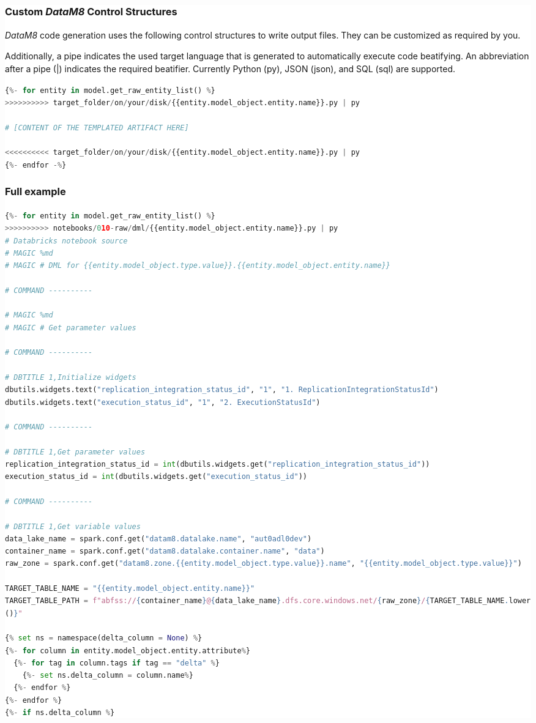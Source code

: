 ### Custom _DataM8_ Control Structures

_DataM8_ code generation uses the following control structures to write output files. They can be customized as required by you.

Additionally, a pipe indicates the used target language that is generated to automatically execute code beatifying.
An abbreviation after a pipe (|) indicates the required beatifier. Currently Python (py), JSON (json), and SQL (sql) are supported.

```python
{%- for entity in model.get_raw_entity_list() %}
>>>>>>>>>> target_folder/on/your/disk/{{entity.model_object.entity.name}}.py | py

# [CONTENT OF THE TEMPLATED ARTIFACT HERE]

<<<<<<<<<< target_folder/on/your/disk/{{entity.model_object.entity.name}}.py | py
{%- endfor -%}
```

### Full example

```python
{%- for entity in model.get_raw_entity_list() %}
>>>>>>>>>> notebooks/010-raw/dml/{{entity.model_object.entity.name}}.py | py
# Databricks notebook source
# MAGIC %md
# MAGIC # DML for {{entity.model_object.type.value}}.{{entity.model_object.entity.name}}

# COMMAND ----------

# MAGIC %md
# MAGIC # Get parameter values

# COMMAND ----------

# DBTITLE 1,Initialize widgets
dbutils.widgets.text("replication_integration_status_id", "1", "1. ReplicationIntegrationStatusId")
dbutils.widgets.text("execution_status_id", "1", "2. ExecutionStatusId")

# COMMAND ----------

# DBTITLE 1,Get parameter values
replication_integration_status_id = int(dbutils.widgets.get("replication_integration_status_id"))
execution_status_id = int(dbutils.widgets.get("execution_status_id"))

# COMMAND ----------

# DBTITLE 1,Get variable values
data_lake_name = spark.conf.get("datam8.datalake.name", "aut0adl0dev")
container_name = spark.conf.get("datam8.datalake.container.name", "data")
raw_zone = spark.conf.get("datam8.zone.{{entity.model_object.type.value}}.name", "{{entity.model_object.type.value}}")

TARGET_TABLE_NAME = "{{entity.model_object.entity.name}}"
TARGET_TABLE_PATH = f"abfss://{container_name}@{data_lake_name}.dfs.core.windows.net/{raw_zone}/{TARGET_TABLE_NAME.lower()}"

{% set ns = namespace(delta_column = None) %}
{%- for column in entity.model_object.entity.attribute%}
  {%- for tag in column.tags if tag == "delta" %}
    {%- set ns.delta_column = column.name%}
  {%- endfor %}
{%- endfor %}
{%- if ns.delta_column %}
```